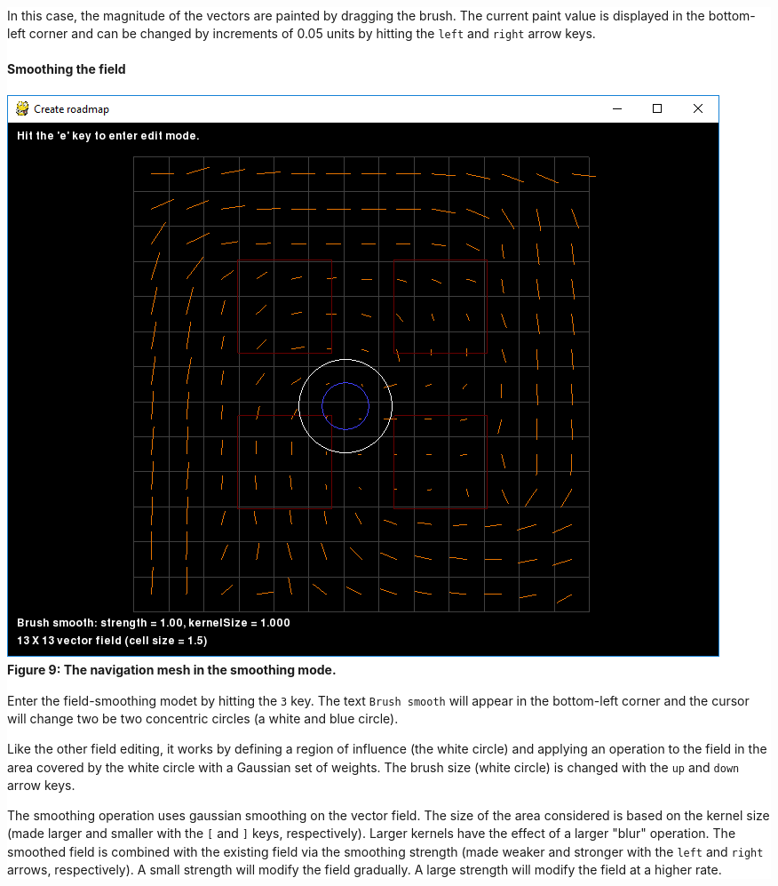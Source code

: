 In this case, the magnitude of the vectors are painted by dragging the brush. The current paint
value is displayed in the bottom-left corner and can be changed by increments of 0.05 units by
hitting the `left` and `right` arrow keys.

#### Smoothing the field

![Smoothing the navigaiton field](images/roadmap_builder/field_4_smoothing.png)<br>
**Figure 9: The navigation mesh in the smoothing mode.**

Enter the field-smoothing modet by hitting the `3` key. The text `Brush smooth` will appear in
the bottom-left corner and the cursor will change two be two concentric circles (a white and blue
circle).

Like the other field editing, it works by defining a region of influence (the white circle) and
applying an operation to the field in the area covered by the white circle with a Gaussian set of
weights. The brush size (white circle) is changed with the `up` and `down` arrow keys.

The smoothing operation uses gaussian smoothing on the vector field. The size of the area considered
is based on the kernel size (made larger and smaller with the `[` and `]` keys, respectively).
Larger kernels have the effect of a larger "blur" operation. The smoothed field is combined with the
existing field via the smoothing strength (made weaker and stronger with the `left` and `right`
arrows, respectively). A small strength will modify the field gradually. A large strength will
modify the field at a higher rate.
